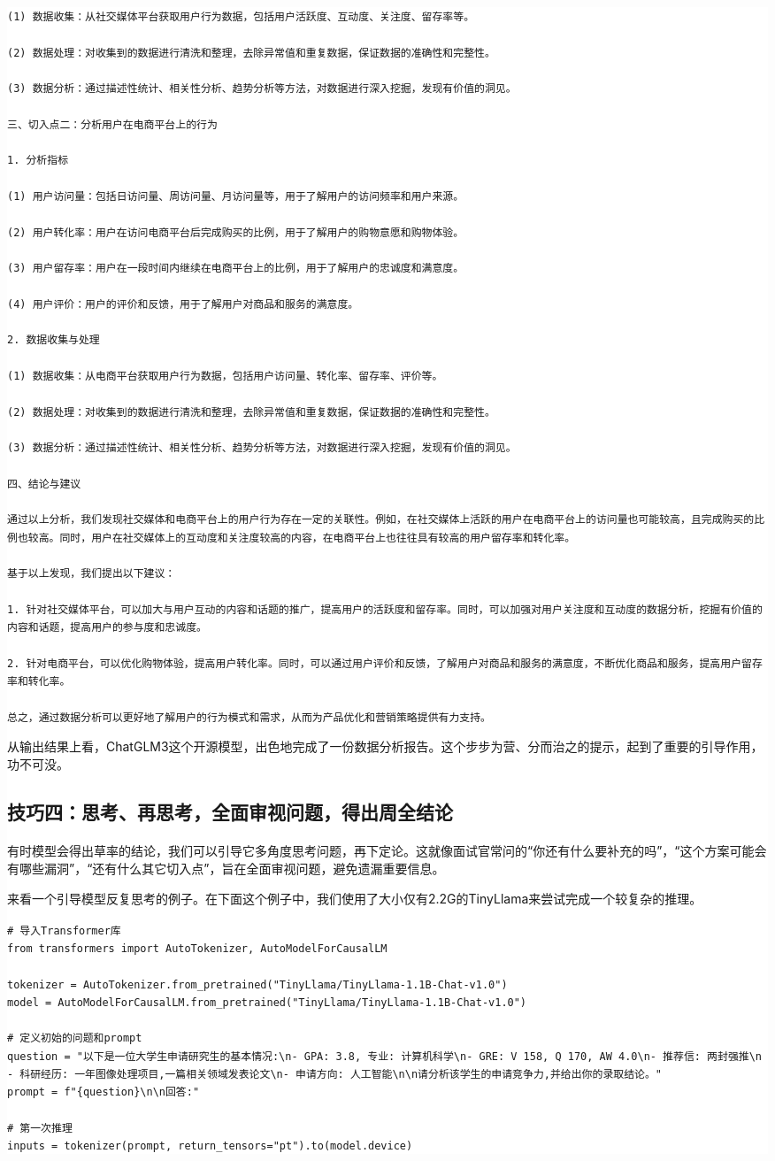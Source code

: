 ```plain
(1) 数据收集：从社交媒体平台获取用户行为数据，包括用户活跃度、互动度、关注度、留存率等。

(2) 数据处理：对收集到的数据进行清洗和整理，去除异常值和重复数据，保证数据的准确性和完整性。

(3) 数据分析：通过描述性统计、相关性分析、趋势分析等方法，对数据进行深入挖掘，发现有价值的洞见。

三、切入点二：分析用户在电商平台上的行为

1. 分析指标

(1) 用户访问量：包括日访问量、周访问量、月访问量等，用于了解用户的访问频率和用户来源。

(2) 用户转化率：用户在访问电商平台后完成购买的比例，用于了解用户的购物意愿和购物体验。

(3) 用户留存率：用户在一段时间内继续在电商平台上的比例，用于了解用户的忠诚度和满意度。

(4) 用户评价：用户的评价和反馈，用于了解用户对商品和服务的满意度。

2. 数据收集与处理

(1) 数据收集：从电商平台获取用户行为数据，包括用户访问量、转化率、留存率、评价等。

(2) 数据处理：对收集到的数据进行清洗和整理，去除异常值和重复数据，保证数据的准确性和完整性。

(3) 数据分析：通过描述性统计、相关性分析、趋势分析等方法，对数据进行深入挖掘，发现有价值的洞见。

四、结论与建议

通过以上分析，我们发现社交媒体和电商平台上的用户行为存在一定的关联性。例如，在社交媒体上活跃的用户在电商平台上的访问量也可能较高，且完成购买的比例也较高。同时，用户在社交媒体上的互动度和关注度较高的内容，在电商平台上也往往具有较高的用户留存率和转化率。

基于以上发现，我们提出以下建议：

1. 针对社交媒体平台，可以加大与用户互动的内容和话题的推广，提高用户的活跃度和留存率。同时，可以加强对用户关注度和互动度的数据分析，挖掘有价值的内容和话题，提高用户的参与度和忠诚度。

2. 针对电商平台，可以优化购物体验，提高用户转化率。同时，可以通过用户评价和反馈，了解用户对商品和服务的满意度，不断优化商品和服务，提高用户留存率和转化率。

总之，通过数据分析可以更好地了解用户的行为模式和需求，从而为产品优化和营销策略提供有力支持。

```

从输出结果上看，ChatGLM3这个开源模型，出色地完成了一份数据分析报告。这个步步为营、分而治之的提示，起到了重要的引导作用，功不可没。

## 技巧四：思考、再思考，全面审视问题，得出周全结论

有时模型会得出草率的结论，我们可以引导它多角度思考问题，再下定论。这就像面试官常问的“你还有什么要补充的吗”，“这个方案可能会有哪些漏洞”，“还有什么其它切入点”，旨在全面审视问题，避免遗漏重要信息。

来看一个引导模型反复思考的例子。在下面这个例子中，我们使用了大小仅有2.2G的TinyLlama来尝试完成一个较复杂的推理。

```plain
# 导入Transformer库
from transformers import AutoTokenizer, AutoModelForCausalLM

tokenizer = AutoTokenizer.from_pretrained("TinyLlama/TinyLlama-1.1B-Chat-v1.0")
model = AutoModelForCausalLM.from_pretrained("TinyLlama/TinyLlama-1.1B-Chat-v1.0")

# 定义初始的问题和prompt
question = "以下是一位大学生申请研究生的基本情况:\n- GPA: 3.8, 专业: 计算机科学\n- GRE: V 158, Q 170, AW 4.0\n- 推荐信: 两封强推\n- 科研经历: 一年图像处理项目,一篇相关领域发表论文\n- 申请方向: 人工智能\n\n请分析该学生的申请竞争力,并给出你的录取结论。"
prompt = f"{question}\n\n回答:"

# 第一次推理
inputs = tokenizer(prompt, return_tensors="pt").to(model.device)
```